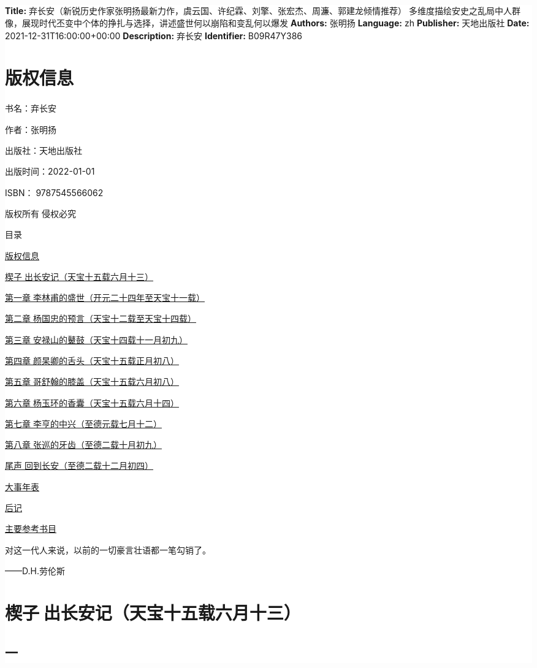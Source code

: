 **Title:** 弃长安（新锐历史作家张明扬最新力作，虞云国、许纪霖、刘擎、张宏杰、周濂、郭建龙倾情推荐） 多维度描绘安史之乱局中人群像，展现时代丕变中个体的挣扎与选择，讲述盛世何以崩陷和变乱何以爆发
**Authors:** 张明扬
**Language:** zh
**Publisher:** 天地出版社
**Date:** 2021-12-31T16:00:00+00:00
**Description:** 弃长安
**Identifier:** B09R47Y386

# 版权信息

书名：弃长安

作者：张明扬

出版社：天地出版社

出版时间：2022-01-01

ISBN： 9787545566062

版权所有 侵权必究

目录

[版权信息](part0000.html#0-e27d932a1513499eaf30b57083e649e5)

[楔子 出长安记（天宝十五载六月十三）](part0003_split_000.html#2RHM0-e27d932a1513499eaf30b57083e649e5)

[第一章 李林甫的盛世（开元二十四年至天宝十一载）](part0004_split_000.html#3Q280-e27d932a1513499eaf30b57083e649e5)

[第二章 杨国忠的预言（天宝十二载至天宝十四载）](part0005_split_000.html#4OIQ0-e27d932a1513499eaf30b57083e649e5)

[第三章 安禄山的鼙鼓（天宝十四载十一月初九）](part0006_split_000.html#5N3C0-e27d932a1513499eaf30b57083e649e5)

[第四章 颜杲卿的舌头（天宝十五载正月初八）](part0007_split_000.html#6LJU0-e27d932a1513499eaf30b57083e649e5)

[第五章 哥舒翰的膝盖（天宝十五载六月初八）](part0008_split_000.html#7K4G0-e27d932a1513499eaf30b57083e649e5)

[第六章 杨玉环的香囊（天宝十五载六月十四）](part0009_split_000.html#8IL20-e27d932a1513499eaf30b57083e649e5)

[第七章 李亨的中兴（至德元载七月十二）](part0010_split_000.html#9H5K0-e27d932a1513499eaf30b57083e649e5)

[第八章 张巡的牙齿（至德二载十月初九）](part0011_split_000.html#AFM60-e27d932a1513499eaf30b57083e649e5)

[尾声 回到长安（至德二载十二月初四）](part0012_split_000.html#BE6O0-e27d932a1513499eaf30b57083e649e5)

[大事年表](part0013.html#CCNA0-e27d932a1513499eaf30b57083e649e5)

[后记](part0014.html#DB7S0-e27d932a1513499eaf30b57083e649e5)

[主要参考书目](part0015.html#E9OE0-e27d932a1513499eaf30b57083e649e5)

对这一代人来说，以前的一切豪言壮语都一笔勾销了。

——D.H.劳伦斯

# 楔子 出长安记（天宝十五载六月十三）

## 一

